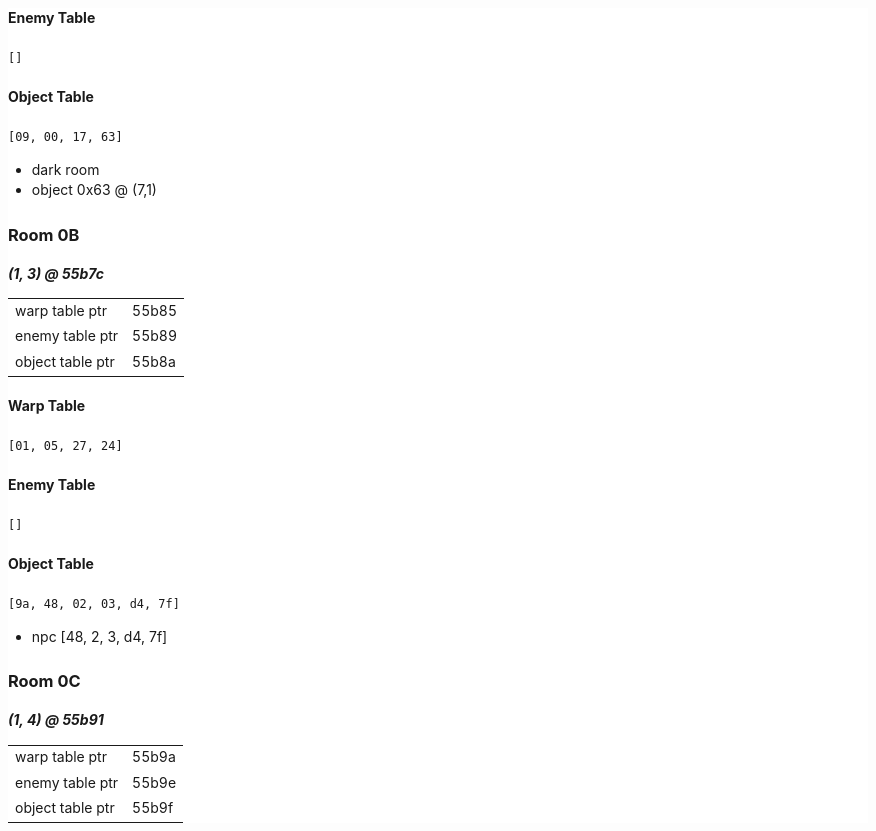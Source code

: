 #### Enemy Table

```
[]
```

#### Object Table

```
[09, 00, 17, 63]
```

- dark room
- object 0x63 @ (7,1)

### Room 0B

 ***(1, 3) @ 55b7c***

| | |
|-|-|
| warp table ptr | 55b85 |
| enemy table ptr | 55b89 |
| object table ptr | 55b8a |

#### Warp Table

```
[01, 05, 27, 24]
```

#### Enemy Table

```
[]
```

#### Object Table

```
[9a, 48, 02, 03, d4, 7f]
```

- npc [48, 2, 3, d4, 7f]

### Room 0C

 ***(1, 4) @ 55b91***

| | |
|-|-|
| warp table ptr | 55b9a |
| enemy table ptr | 55b9e |
| object table ptr | 55b9f |
